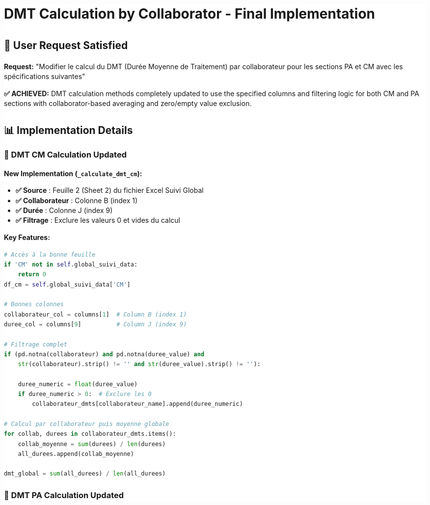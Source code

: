 # DMT Calculation by Collaborator - Final Implementation

## 🎯 User Request Satisfied

**Request:** "Modifier le calcul du DMT (Durée Moyenne de Traitement) par collaborateur pour les sections PA et CM avec les spécifications suivantes"

**✅ ACHIEVED:** DMT calculation methods completely updated to use the specified columns and filtering logic for both CM and PA sections with collaborator-based averaging and zero/empty value exclusion.

## 📊 Implementation Details

### **🔧 DMT CM Calculation Updated**

**New Implementation (`_calculate_dmt_cm`):**
- **✅ Source** : Feuille 2 (Sheet 2) du fichier Excel Suivi Global
- **✅ Collaborateur** : Colonne B (index 1)
- **✅ Durée** : Colonne J (index 9)
- **✅ Filtrage** : Exclure les valeurs 0 et vides du calcul

**Key Features:**
```python
# Accès à la bonne feuille
if 'CM' not in self.global_suivi_data:
    return 0
df_cm = self.global_suivi_data['CM']

# Bonnes colonnes
collaborateur_col = columns[1]  # Column B (index 1)
duree_col = columns[9]          # Column J (index 9)

# Filtrage complet
if (pd.notna(collaborateur) and pd.notna(duree_value) and 
    str(collaborateur).strip() != '' and str(duree_value).strip() != ''):
    
    duree_numeric = float(duree_value)
    if duree_numeric > 0:  # Exclure les 0
        collaborateur_dmts[collaborateur_name].append(duree_numeric)

# Calcul par collaborateur puis moyenne globale
for collab, durees in collaborateur_dmts.items():
    collab_moyenne = sum(durees) / len(durees)
    all_durees.append(collab_moyenne)

dmt_global = sum(all_durees) / len(all_durees)
```

### **🔧 DMT PA Calculation Updated**
